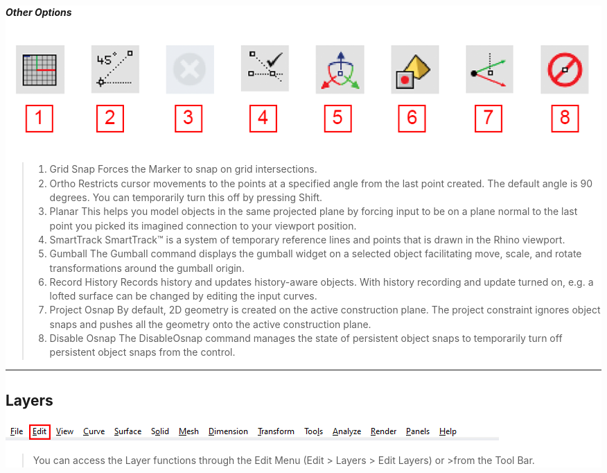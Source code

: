 



##### Other Options

![Mouse Navigation](./doc/Rhino_20_Other_Options.png)


>1. Grid Snap
   Forces the Marker to snap on grid intersections.
>2. Ortho
   Restricts cursor movements to the points at a specified angle from the last point created. The default angle is 90 degrees. You can temporarily turn this off by pressing Shift.
>3. Planar
   This helps you model objects in the same projected plane by forcing input to be on a plane normal to the last point you picked its imagined connection to your viewport position.
>4. SmartTrack
   SmartTrack™ is a system of temporary reference lines and points that is drawn in the Rhino viewport.
>5. Gumball
   The Gumball command displays the gumball widget on a selected object facilitating move, scale, and rotate transformations around the gumball origin.
>6. Record History
   Records history and updates history-aware objects. With history recording and update turned on, e.g. a lofted surface can be changed by editing the input curves.
>7. Project Osnap
   By default, 2D geometry is created on the active construction plane. The project constraint ignores object snaps and pushes all the geometry onto the active construction plane.
>8. Disable Osnap
   The DisableOsnap command manages the state of persistent object snaps to temporarily turn off persistent object snaps from the control.


---


## Layers

![Mouse Navigation](./doc/Rhino_21_Acess_Layer.png)


>You can access the Layer functions through the Edit Menu (Edit > Layers > Edit Layers) or >from the Tool Bar.
